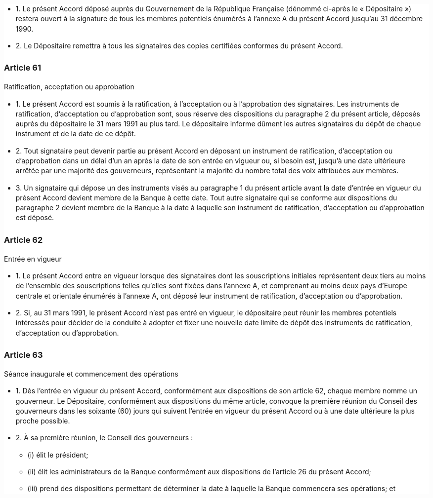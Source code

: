   * 1. Le présent Accord déposé auprès du Gouvernement de la République Française (dénommé ci-après le « Dépositaire ») restera ouvert à la signature de tous les membres potentiels énumérés à l’annexe A du présent Accord jusqu’au 31 décembre 1990.

  * 2. Le Dépositaire remettra à tous les signataires des copies certifiées conformes du présent Accord.

### Article 61  
Ratification, acceptation ou approbation

  * 1. Le présent Accord est soumis à la ratification, à l’acceptation ou à l’approbation des signataires. Les instruments de ratification, d’acceptation ou d’approbation sont, sous réserve des dispositions du paragraphe 2 du présent article, déposés auprès du dépositaire le 31 mars 1991 au plus tard. Le dépositaire informe dûment les autres signataires du dépôt de chaque instrument et de la date de ce dépôt.

  * 2. Tout signataire peut devenir partie au présent Accord en déposant un instrument de ratification, d’acceptation ou d’approbation dans un délai d’un an après la date de son entrée en vigueur ou, si besoin est, jusqu’à une date ultérieure arrêtée par une majorité des gouverneurs, représentant la majorité du nombre total des voix attribuées aux membres.

  * 3. Un signataire qui dépose un des instruments visés au paragraphe 1 du présent article avant la date d’entrée en vigueur du présent Accord devient membre de la Banque à cette date. Tout autre signataire qui se conforme aux dispositions du paragraphe 2 devient membre de la Banque à la date à laquelle son instrument de ratification, d’acceptation ou d’approbation est déposé.

### Article 62  
Entrée en vigueur

  * 1. Le présent Accord entre en vigueur lorsque des signataires dont les souscriptions initiales représentent deux tiers au moins de l’ensemble des souscriptions telles qu’elles sont fixées dans l’annexe A, et comprenant au moins deux pays d’Europe centrale et orientale énumérés à l’annexe A, ont déposé leur instrument de ratification, d’acceptation ou d’approbation.

  * 2. Si, au 31 mars 1991, le présent Accord n’est pas entré en vigueur, le dépositaire peut réunir les membres potentiels intéressés pour décider de la conduite à adopter et fixer une nouvelle date limite de dépôt des instruments de ratification, d’acceptation ou d’approbation.

### Article 63  
Séance inaugurale et commencement des opérations

  * 1. Dès l’entrée en vigueur du présent Accord, conformément aux dispositions de son article 62, chaque membre nomme un gouverneur. Le Dépositaire, conformément aux dispositions du même article, convoque la première réunion du Conseil des gouverneurs dans les soixante (60) jours qui suivent l’entrée en vigueur du présent Accord ou à une date ultérieure la plus proche possible.

  * 2. À sa première réunion, le Conseil des gouverneurs :

    * (i) élit le président;

    * (ii) élit les administrateurs de la Banque conformément aux dispositions de l’article 26 du présent Accord;

    * (iii) prend des dispositions permettant de déterminer la date à laquelle la Banque commencera ses opérations; et
